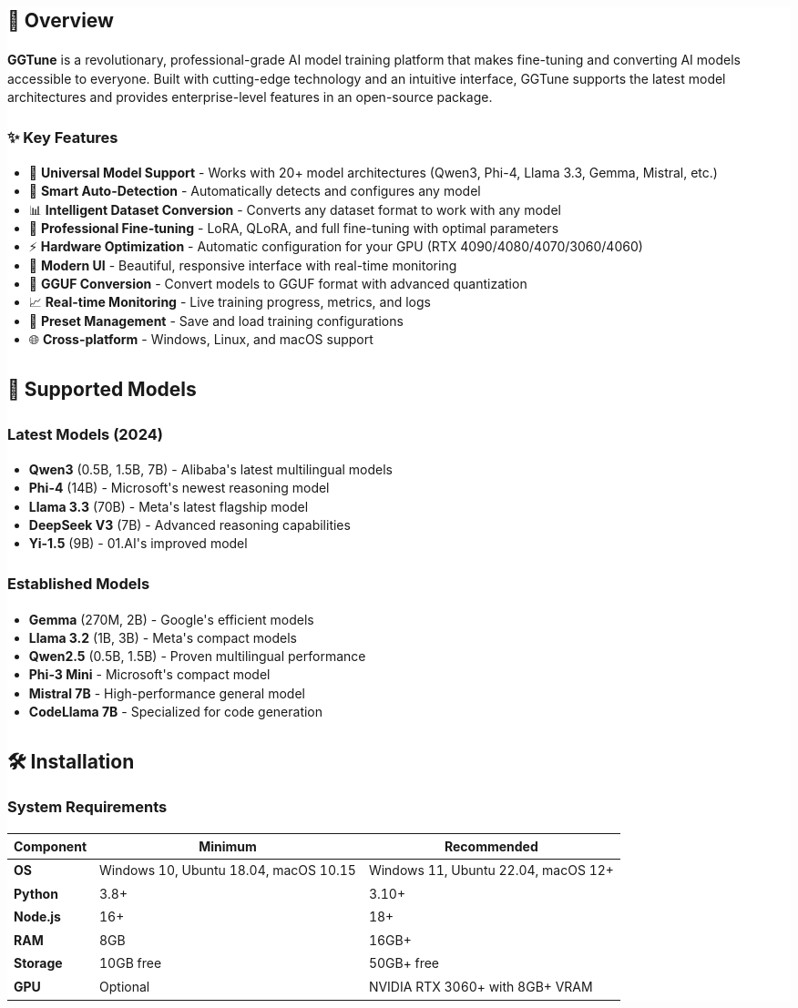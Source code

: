 ## 🚀 Overview

**GGTune** is a revolutionary, professional-grade AI model training platform that makes fine-tuning and converting AI models accessible to everyone. Built with cutting-edge technology and an intuitive interface, GGTune supports the latest model architectures and provides enterprise-level features in an open-source package.

### ✨ Key Features

- 🤖 **Universal Model Support** - Works with 20+ model architectures (Qwen3, Phi-4, Llama 3.3, Gemma, Mistral, etc.)
- 🎯 **Smart Auto-Detection** - Automatically detects and configures any model
- 📊 **Intelligent Dataset Conversion** - Converts any dataset format to work with any model
- 🔧 **Professional Fine-tuning** - LoRA, QLoRA, and full fine-tuning with optimal parameters
- ⚡ **Hardware Optimization** - Automatic configuration for your GPU (RTX 4090/4080/4070/3060/4060)
- 🎨 **Modern UI** - Beautiful, responsive interface with real-time monitoring
- 🔄 **GGUF Conversion** - Convert models to GGUF format with advanced quantization
- 📈 **Real-time Monitoring** - Live training progress, metrics, and logs
- 💾 **Preset Management** - Save and load training configurations
- 🌐 **Cross-platform** - Windows, Linux, and macOS support

## 🎯 Supported Models

### Latest Models (2024)
- **Qwen3** (0.5B, 1.5B, 7B) - Alibaba's latest multilingual models
- **Phi-4** (14B) - Microsoft's newest reasoning model
- **Llama 3.3** (70B) - Meta's latest flagship model
- **DeepSeek V3** (7B) - Advanced reasoning capabilities
- **Yi-1.5** (9B) - 01.AI's improved model

### Established Models
- **Gemma** (270M, 2B) - Google's efficient models
- **Llama 3.2** (1B, 3B) - Meta's compact models
- **Qwen2.5** (0.5B, 1.5B) - Proven multilingual performance
- **Phi-3 Mini** - Microsoft's compact model
- **Mistral 7B** - High-performance general model
- **CodeLlama 7B** - Specialized for code generation

## 🛠️ Installation

### System Requirements

| Component | Minimum | Recommended |
|-----------|---------|-------------|
| **OS** | Windows 10, Ubuntu 18.04, macOS 10.15 | Windows 11, Ubuntu 22.04, macOS 12+ |
| **Python** | 3.8+ | 3.10+ |
| **Node.js** | 16+ | 18+ |
| **RAM** | 8GB | 16GB+ |
| **Storage** | 10GB free | 50GB+ free |
| **GPU** | Optional | NVIDIA RTX 3060+ with 8GB+ VRAM |
